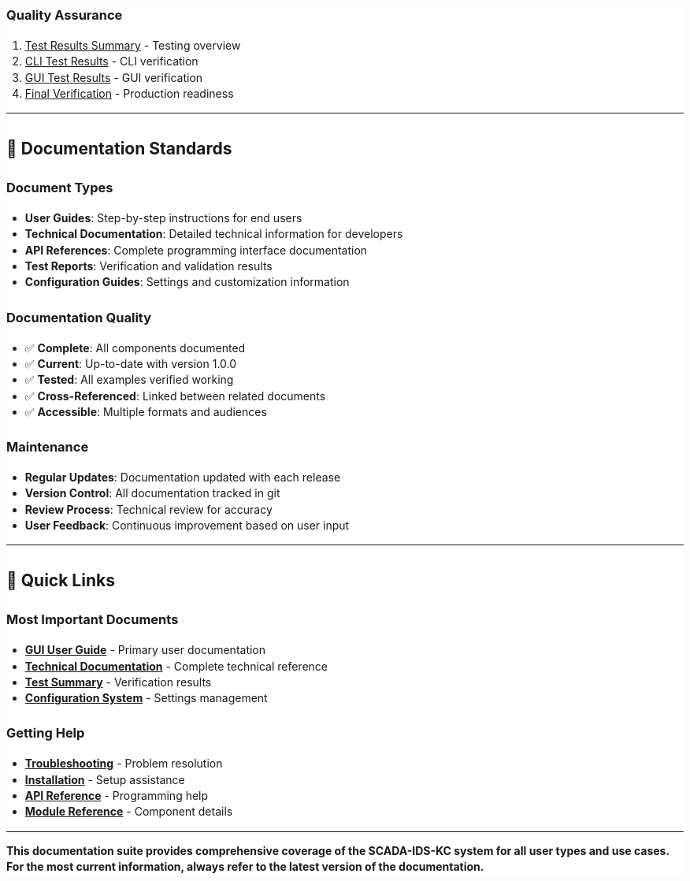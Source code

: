 ### Quality Assurance
1. [Test Results Summary](test_results_summary.md) - Testing overview
2. [CLI Test Results](EXE_COMPREHENSIVE_TEST_RESULTS.md) - CLI verification
3. [GUI Test Results](GUI_COMPREHENSIVE_TEST_RESULTS.md) - GUI verification
4. [Final Verification](FINAL_VERIFICATION_COMPLETE.md) - Production readiness

---

## 📝 Documentation Standards

### Document Types
- **User Guides**: Step-by-step instructions for end users
- **Technical Documentation**: Detailed technical information for developers
- **API References**: Complete programming interface documentation
- **Test Reports**: Verification and validation results
- **Configuration Guides**: Settings and customization information

### Documentation Quality
- ✅ **Complete**: All components documented
- ✅ **Current**: Up-to-date with version 1.0.0
- ✅ **Tested**: All examples verified working
- ✅ **Cross-Referenced**: Linked between related documents
- ✅ **Accessible**: Multiple formats and audiences

### Maintenance
- **Regular Updates**: Documentation updated with each release
- **Version Control**: All documentation tracked in git
- **Review Process**: Technical review for accuracy
- **User Feedback**: Continuous improvement based on user input

---

## 🔗 Quick Links

### Most Important Documents
- **[GUI User Guide](GUI_USER_GUIDE.md)** - Primary user documentation
- **[Technical Documentation](TECHNICAL_DOCUMENTATION.md)** - Complete technical reference
- **[Test Summary](SCADA_IDS_EXE_TEST_SUMMARY.md)** - Verification results
- **[Configuration System](CONFIGURATION_SYSTEM.md)** - Settings management

### Getting Help
- **[Troubleshooting](TROUBLESHOOTING.md)** - Problem resolution
- **[Installation](INSTALLATION.md)** - Setup assistance
- **[API Reference](API_REFERENCE.md)** - Programming help
- **[Module Reference](MODULE_REFERENCE.md)** - Component details

---

**This documentation suite provides comprehensive coverage of the SCADA-IDS-KC system for all user types and use cases. For the most current information, always refer to the latest version of the documentation.**
